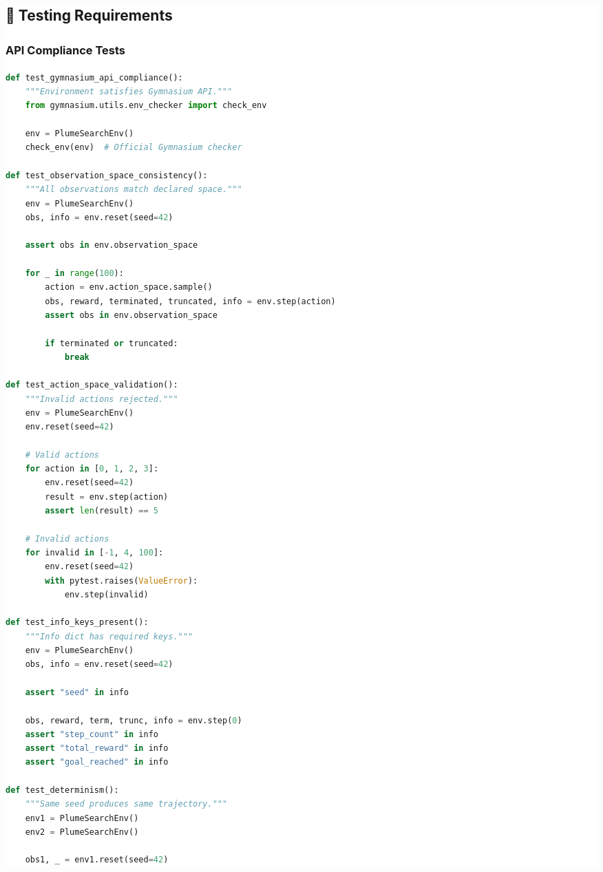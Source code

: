 
## 🧪 Testing Requirements

### API Compliance Tests

```python
def test_gymnasium_api_compliance():
    """Environment satisfies Gymnasium API."""
    from gymnasium.utils.env_checker import check_env
    
    env = PlumeSearchEnv()
    check_env(env)  # Official Gymnasium checker

def test_observation_space_consistency():
    """All observations match declared space."""
    env = PlumeSearchEnv()
    obs, info = env.reset(seed=42)
    
    assert obs in env.observation_space
    
    for _ in range(100):
        action = env.action_space.sample()
        obs, reward, terminated, truncated, info = env.step(action)
        assert obs in env.observation_space
        
        if terminated or truncated:
            break

def test_action_space_validation():
    """Invalid actions rejected."""
    env = PlumeSearchEnv()
    env.reset(seed=42)
    
    # Valid actions
    for action in [0, 1, 2, 3]:
        env.reset(seed=42)
        result = env.step(action)
        assert len(result) == 5
    
    # Invalid actions
    for invalid in [-1, 4, 100]:
        env.reset(seed=42)
        with pytest.raises(ValueError):
            env.step(invalid)

def test_info_keys_present():
    """Info dict has required keys."""
    env = PlumeSearchEnv()
    obs, info = env.reset(seed=42)
    
    assert "seed" in info
    
    obs, reward, term, trunc, info = env.step(0)
    assert "step_count" in info
    assert "total_reward" in info
    assert "goal_reached" in info

def test_determinism():
    """Same seed produces same trajectory."""
    env1 = PlumeSearchEnv()
    env2 = PlumeSearchEnv()
    
    obs1, _ = env1.reset(seed=42)
```